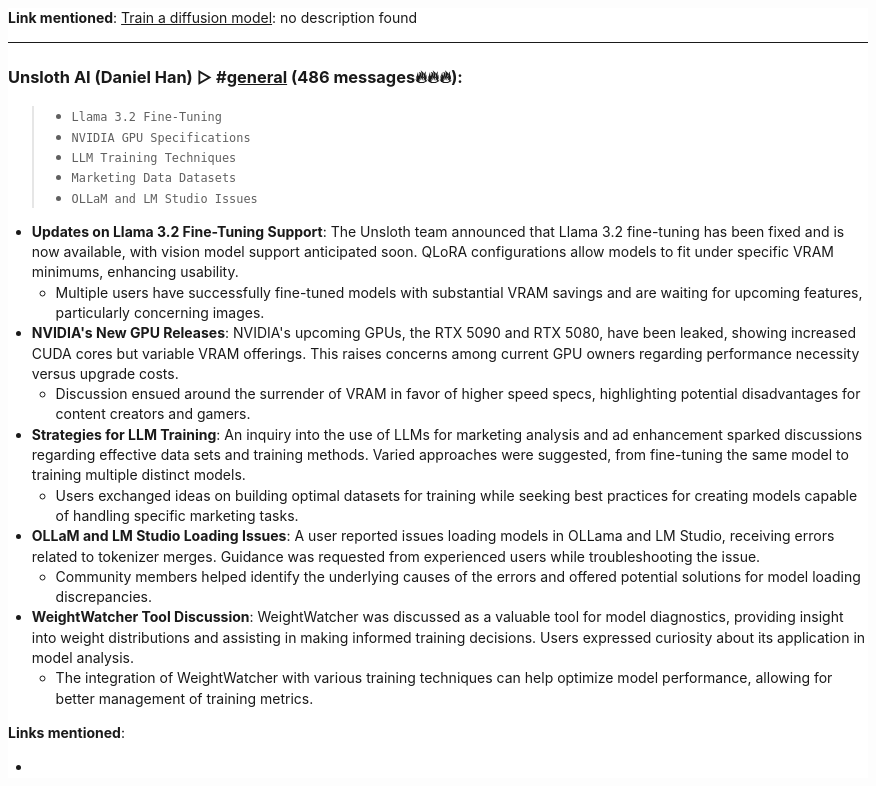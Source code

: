 

**Link mentioned**: <a href="https://huggingface.co/docs/diffusers/en/tutorials/basic_training">Train a diffusion model</a>: no description found

  

---



### **Unsloth AI (Daniel Han) ▷ #[general](https://discord.com/channels/1179035537009545276/1179035537529643040/1288580232340836406)** (486 messages🔥🔥🔥): 

> - `Llama 3.2 Fine-Tuning`
> - `NVIDIA GPU Specifications`
> - `LLM Training Techniques`
> - `Marketing Data Datasets`
> - `OLLaM and LM Studio Issues` 


- **Updates on Llama 3.2 Fine-Tuning Support**: The Unsloth team announced that Llama 3.2 fine-tuning has been fixed and is now available, with vision model support anticipated soon. QLoRA configurations allow models to fit under specific VRAM minimums, enhancing usability.
   - Multiple users have successfully fine-tuned models with substantial VRAM savings and are waiting for upcoming features, particularly concerning images.
- **NVIDIA's New GPU Releases**: NVIDIA's upcoming GPUs, the RTX 5090 and RTX 5080, have been leaked, showing increased CUDA cores but variable VRAM offerings. This raises concerns among current GPU owners regarding performance necessity versus upgrade costs.
   - Discussion ensued around the surrender of VRAM in favor of higher speed specs, highlighting potential disadvantages for content creators and gamers.
- **Strategies for LLM Training**: An inquiry into the use of LLMs for marketing analysis and ad enhancement sparked discussions regarding effective data sets and training methods. Varied approaches were suggested, from fine-tuning the same model to training multiple distinct models.
   - Users exchanged ideas on building optimal datasets for training while seeking best practices for creating models capable of handling specific marketing tasks.
- **OLLaM and LM Studio Loading Issues**: A user reported issues loading models in OLLama and LM Studio, receiving errors related to tokenizer merges. Guidance was requested from experienced users while troubleshooting the issue.
   - Community members helped identify the underlying causes of the errors and offered potential solutions for model loading discrepancies.
- **WeightWatcher Tool Discussion**: WeightWatcher was discussed as a valuable tool for model diagnostics, providing insight into weight distributions and assisting in making informed training decisions. Users expressed curiosity about its application in model analysis.
   - The integration of WeightWatcher with various training techniques can help optimize model performance, allowing for better management of training metrics.


<div class="linksMentioned">

<strong>Links mentioned</strong>:

<ul>
<li>